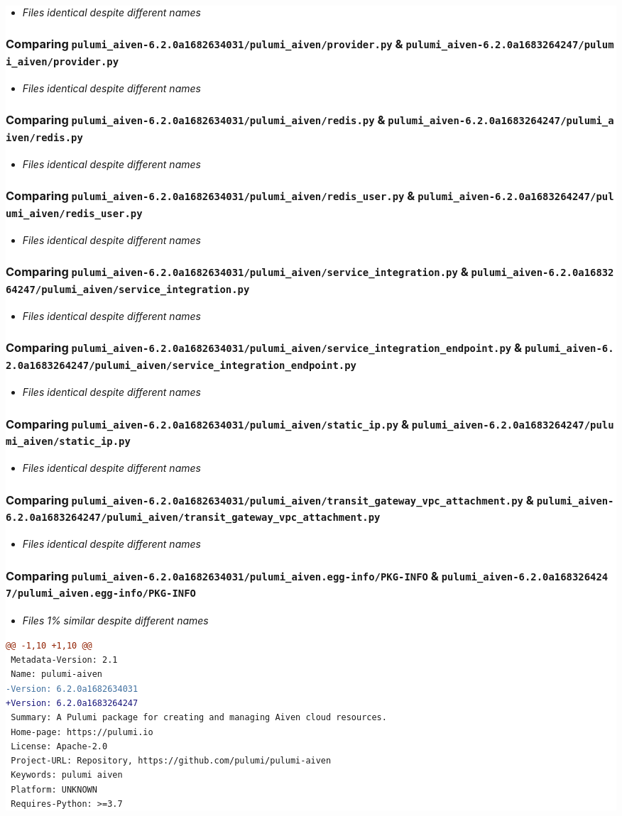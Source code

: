  * *Files identical despite different names*

### Comparing `pulumi_aiven-6.2.0a1682634031/pulumi_aiven/provider.py` & `pulumi_aiven-6.2.0a1683264247/pulumi_aiven/provider.py`

 * *Files identical despite different names*

### Comparing `pulumi_aiven-6.2.0a1682634031/pulumi_aiven/redis.py` & `pulumi_aiven-6.2.0a1683264247/pulumi_aiven/redis.py`

 * *Files identical despite different names*

### Comparing `pulumi_aiven-6.2.0a1682634031/pulumi_aiven/redis_user.py` & `pulumi_aiven-6.2.0a1683264247/pulumi_aiven/redis_user.py`

 * *Files identical despite different names*

### Comparing `pulumi_aiven-6.2.0a1682634031/pulumi_aiven/service_integration.py` & `pulumi_aiven-6.2.0a1683264247/pulumi_aiven/service_integration.py`

 * *Files identical despite different names*

### Comparing `pulumi_aiven-6.2.0a1682634031/pulumi_aiven/service_integration_endpoint.py` & `pulumi_aiven-6.2.0a1683264247/pulumi_aiven/service_integration_endpoint.py`

 * *Files identical despite different names*

### Comparing `pulumi_aiven-6.2.0a1682634031/pulumi_aiven/static_ip.py` & `pulumi_aiven-6.2.0a1683264247/pulumi_aiven/static_ip.py`

 * *Files identical despite different names*

### Comparing `pulumi_aiven-6.2.0a1682634031/pulumi_aiven/transit_gateway_vpc_attachment.py` & `pulumi_aiven-6.2.0a1683264247/pulumi_aiven/transit_gateway_vpc_attachment.py`

 * *Files identical despite different names*

### Comparing `pulumi_aiven-6.2.0a1682634031/pulumi_aiven.egg-info/PKG-INFO` & `pulumi_aiven-6.2.0a1683264247/pulumi_aiven.egg-info/PKG-INFO`

 * *Files 1% similar despite different names*

```diff
@@ -1,10 +1,10 @@
 Metadata-Version: 2.1
 Name: pulumi-aiven
-Version: 6.2.0a1682634031
+Version: 6.2.0a1683264247
 Summary: A Pulumi package for creating and managing Aiven cloud resources.
 Home-page: https://pulumi.io
 License: Apache-2.0
 Project-URL: Repository, https://github.com/pulumi/pulumi-aiven
 Keywords: pulumi aiven
 Platform: UNKNOWN
 Requires-Python: >=3.7
```
